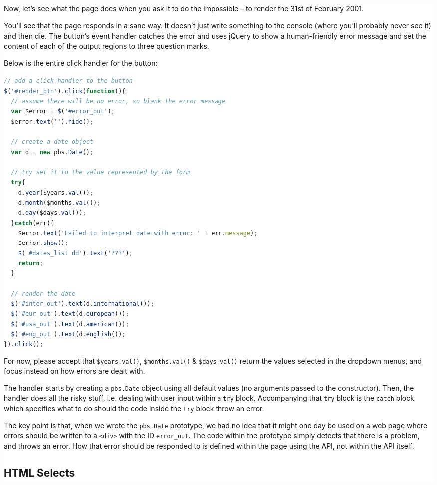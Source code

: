 Now, let’s see what the page does when you ask it to do the impossible – to render the 31st of February 2001.

You’ll see that the page responds in a sane way. It doesn’t just write something to the console (where you’ll probably never see it) and then die. The button’s event handler catches the error and uses jQuery to show a human-friendly error message and set the content of each of the output regions to three question marks.

Below is the entire click handler for the button:

```javascript
// add a click handler to the button
$('#render_btn').click(function(){
  // assume there will be no error, so blank the error message
  var $error = $('#error_out');
  $error.text('').hide();

  // create a date object
  var d = new pbs.Date();

  // try set it to the value represented by the form
  try{
    d.year($years.val());
    d.month($months.val());
    d.day($days.val());
  }catch(err){
    $error.text('Failed to interpret date with error: ' + err.message);
    $error.show();
    $('#dates_list dd').text('???');
    return;
  }

  // render the date
  $('#inter_out').text(d.international());
  $('#eur_out').text(d.european());
  $('#usa_out').text(d.american());
  $('#eng_out').text(d.english());
}).click();
```

For now, please accept that `$years.val()`, `$months.val()` & `$days.val()` return the values selected in the dropdown menus, and focus instead on how errors are dealt with.

The handler starts by creating a `pbs.Date` object using all default values (no arguments passed to the constructor). Then, the handler does all the risky stuff, i.e. dealing with user input within a `try` block. Accompanying that `try` block is the `catch` block which specifies what to do should the code inside the `try` block throw an error.

The key point is that, when we wrote the `pbs.Date` prototype, we had no idea that it might one day be used on a web page where errors should be written to a `<div>` with the ID `error_out`. The code within the prototype simply detects that there is a problem, and throws an error. How that error should be responded to is defined within the page using the API, not within the API itself.

## HTML Selects
